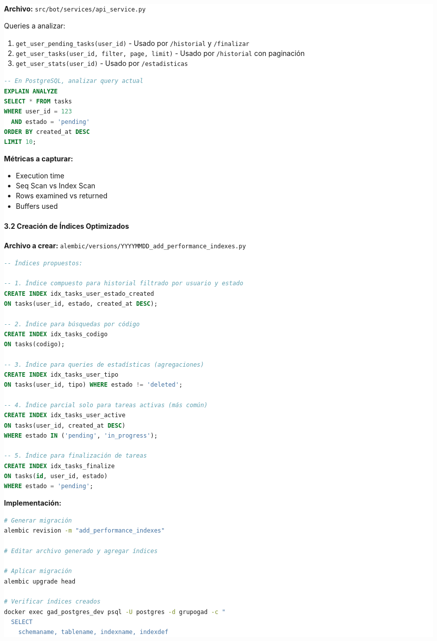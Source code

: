 **Archivo:** `src/bot/services/api_service.py`

Queries a analizar:
1. `get_user_pending_tasks(user_id)` - Usado por `/historial` y `/finalizar`
2. `get_user_tasks(user_id, filter, page, limit)` - Usado por `/historial` con paginación
3. `get_user_stats(user_id)` - Usado por `/estadisticas`

```sql
-- En PostgreSQL, analizar query actual
EXPLAIN ANALYZE
SELECT * FROM tasks 
WHERE user_id = 123 
  AND estado = 'pending'
ORDER BY created_at DESC
LIMIT 10;
```

**Métricas a capturar:**
- Execution time
- Seq Scan vs Index Scan
- Rows examined vs returned
- Buffers used

#### 3.2 Creación de Índices Optimizados

**Archivo a crear:** `alembic/versions/YYYYMMDD_add_performance_indexes.py`

```sql
-- Índices propuestos:

-- 1. Índice compuesto para historial filtrado por usuario y estado
CREATE INDEX idx_tasks_user_estado_created 
ON tasks(user_id, estado, created_at DESC);

-- 2. Índice para búsquedas por código
CREATE INDEX idx_tasks_codigo 
ON tasks(codigo);

-- 3. Índice para queries de estadísticas (agregaciones)
CREATE INDEX idx_tasks_user_tipo 
ON tasks(user_id, tipo) WHERE estado != 'deleted';

-- 4. Índice parcial solo para tareas activas (más común)
CREATE INDEX idx_tasks_user_active 
ON tasks(user_id, created_at DESC) 
WHERE estado IN ('pending', 'in_progress');

-- 5. Índice para finalización de tareas
CREATE INDEX idx_tasks_finalize 
ON tasks(id, user_id, estado) 
WHERE estado = 'pending';
```

**Implementación:**
```bash
# Generar migración
alembic revision -m "add_performance_indexes"

# Editar archivo generado y agregar índices

# Aplicar migración
alembic upgrade head

# Verificar índices creados
docker exec gad_postgres_dev psql -U postgres -d grupogad -c "
  SELECT 
    schemaname, tablename, indexname, indexdef
```